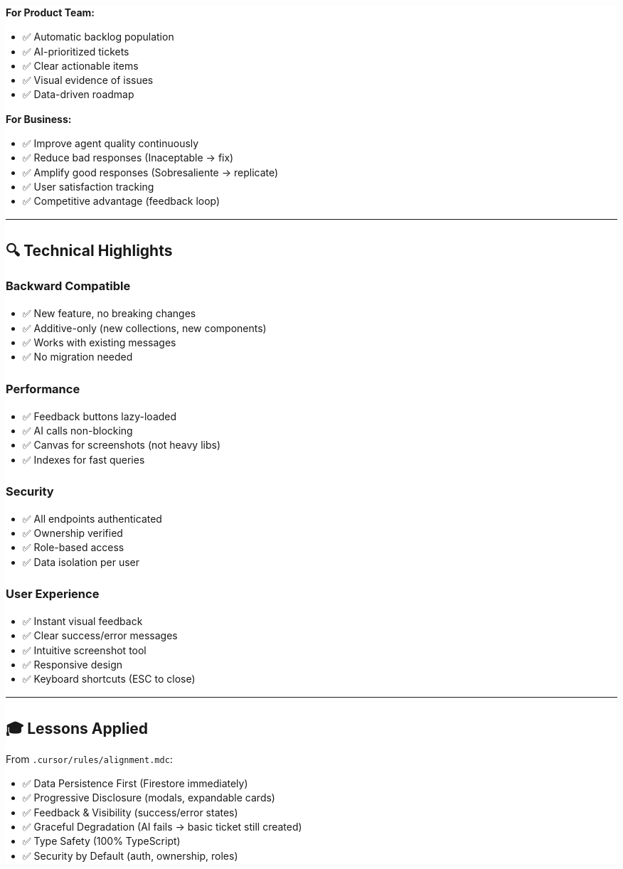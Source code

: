 **For Product Team:**
- ✅ Automatic backlog population
- ✅ AI-prioritized tickets
- ✅ Clear actionable items
- ✅ Visual evidence of issues
- ✅ Data-driven roadmap

**For Business:**
- ✅ Improve agent quality continuously
- ✅ Reduce bad responses (Inaceptable → fix)
- ✅ Amplify good responses (Sobresaliente → replicate)
- ✅ User satisfaction tracking
- ✅ Competitive advantage (feedback loop)

---

## 🔍 Technical Highlights

### Backward Compatible
- ✅ New feature, no breaking changes
- ✅ Additive-only (new collections, new components)
- ✅ Works with existing messages
- ✅ No migration needed

### Performance
- ✅ Feedback buttons lazy-loaded
- ✅ AI calls non-blocking
- ✅ Canvas for screenshots (not heavy libs)
- ✅ Indexes for fast queries

### Security
- ✅ All endpoints authenticated
- ✅ Ownership verified
- ✅ Role-based access
- ✅ Data isolation per user

### User Experience
- ✅ Instant visual feedback
- ✅ Clear success/error messages
- ✅ Intuitive screenshot tool
- ✅ Responsive design
- ✅ Keyboard shortcuts (ESC to close)

---

## 🎓 Lessons Applied

From `.cursor/rules/alignment.mdc`:
- ✅ Data Persistence First (Firestore immediately)
- ✅ Progressive Disclosure (modals, expandable cards)
- ✅ Feedback & Visibility (success/error states)
- ✅ Graceful Degradation (AI fails → basic ticket still created)
- ✅ Type Safety (100% TypeScript)
- ✅ Security by Default (auth, ownership, roles)
